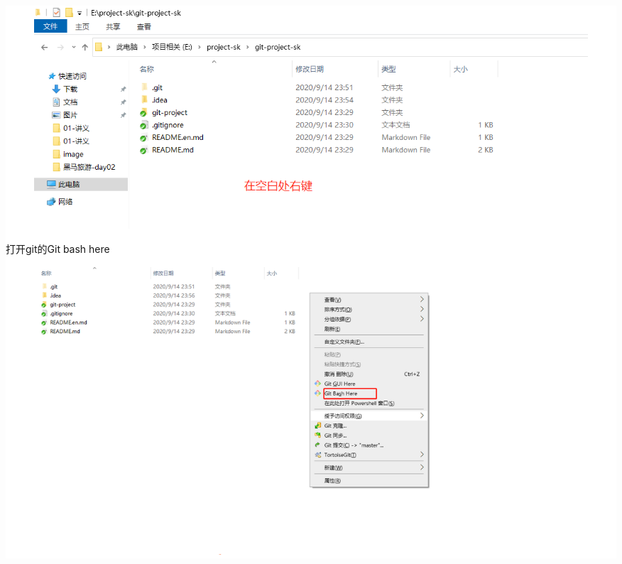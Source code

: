 
 <figure class="thumbnails">
    <img src="picture/Git/image-20200914235548112.png" alt="Screenshot of coverpage" title="Cover page">
</figure>

打开git的Git bash here



 <figure class="thumbnails">
    <img src="picture/Git/image-20200914235640081.png" alt="Screenshot of coverpage" title="Cover page">
</figure>
